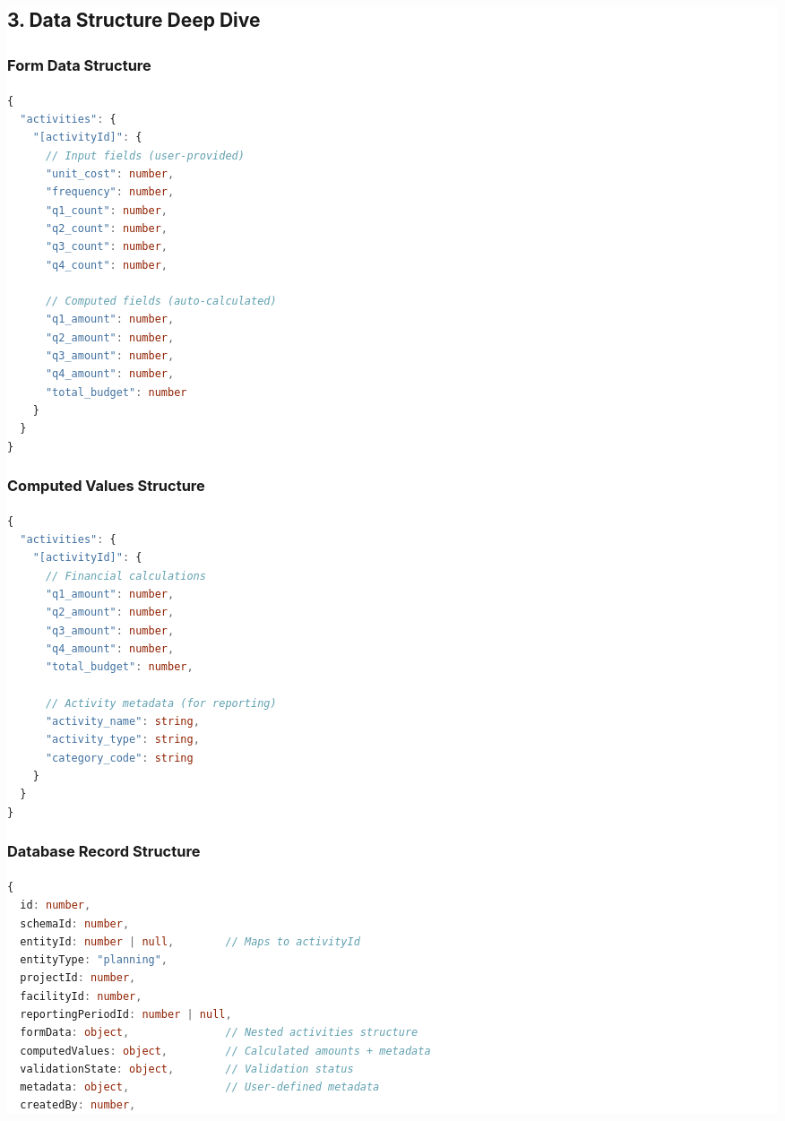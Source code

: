
## 3. Data Structure Deep Dive

### Form Data Structure
```typescript
{
  "activities": {
    "[activityId]": {
      // Input fields (user-provided)
      "unit_cost": number,
      "frequency": number,
      "q1_count": number,
      "q2_count": number,
      "q3_count": number,
      "q4_count": number,
      
      // Computed fields (auto-calculated)
      "q1_amount": number,
      "q2_amount": number,
      "q3_amount": number,
      "q4_amount": number,
      "total_budget": number
    }
  }
}
```

### Computed Values Structure
```typescript
{
  "activities": {
    "[activityId]": {
      // Financial calculations
      "q1_amount": number,
      "q2_amount": number,
      "q3_amount": number,
      "q4_amount": number,
      "total_budget": number,
      
      // Activity metadata (for reporting)
      "activity_name": string,
      "activity_type": string,
      "category_code": string
    }
  }
}
```

### Database Record Structure
```typescript
{
  id: number,
  schemaId: number,
  entityId: number | null,        // Maps to activityId
  entityType: "planning",
  projectId: number,
  facilityId: number,
  reportingPeriodId: number | null,
  formData: object,               // Nested activities structure
  computedValues: object,         // Calculated amounts + metadata
  validationState: object,        // Validation status
  metadata: object,               // User-defined metadata
  createdBy: number,
```
